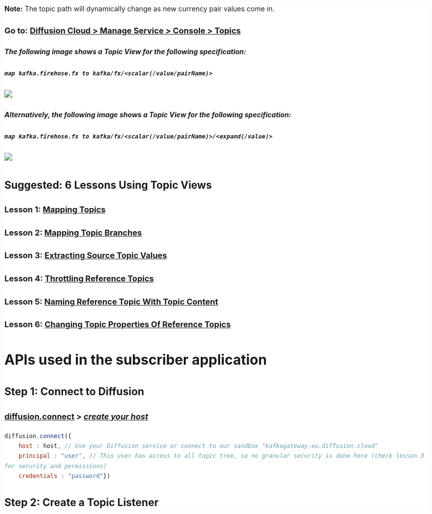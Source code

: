 **Note:** The topic path will dynamically change as new currency pair values come in.

### Go to: [Diffusion Cloud > Manage Service > Console > Topics](https://management.ad.diffusion.cloud/#!/login)

##### The following image shows a Topic View for the following specification:
##### `map kafka.firehose.fx to kafka/fx/<scalar(/value/pairName)>`
![](https://github.com/pushtechnology/tutorials/blob/master/data-store/diffusion-kafka-app-L2/images/topic%20path.png)

##### Alternatively, the following image shows a Topic View for the following specification:
##### `map kafka.firehose.fx to kafka/fx/<scalar(/value/pairName)>/<expand(/value)>`
![](https://github.com/pushtechnology/tutorials/blob/master/data-store/diffusion-kafka-app-L2/images/expand.png)


## Suggested: 6 Lessons Using Topic Views
### Lesson 1: [Mapping Topics](https://www.pushtechnology.com/blog/tutorial/using-topic-views-1.mapping-topics/)
### Lesson 2: [Mapping Topic Branches](https://www.pushtechnology.com/blog/tutorial/using-topic-views-2.mapping-topic-branches/)
### Lesson 3: [Extracting Source Topic Values](https://www.pushtechnology.com/blog/tutorial/using-topic-views-3.-extracting-source-topic-values/)
### Lesson 4: [Throttling Reference Topics](https://www.pushtechnology.com/blog/tutorial/using-topic-views-4.throttling-reference-topics/)
### Lesson 5: [Naming Reference Topic With Topic Content](https://www.pushtechnology.com/blog/tutorial/using-topic-views-5.naming-reference-topic-with-topic-content/)
### Lesson 6: [Changing Topic Properties Of Reference Topics](https://www.pushtechnology.com/blog/tutorial/using-topic-views-6.changing-topic-properties-of-reference-topics/)

# APIs used in the subscriber application

## **Step 1: Connect to Diffusion**
### [diffusion.connect](https://docs.pushtechnology.com/docs/6.5.1/js/globals.html#connect) > [*create your host*](https://management.ad.diffusion.cloud/)
```js
diffusion.connect({
	host : host, // Use your Diffusion service or connect to our sandbox "kafkagateway.eu.diffusion.cloud"
	principal : "user", // This user has access to all topic tree, so no granular security is done here (check lesson 3 for security and permissions)
	credentials : "password"})
```
## **Step 2: Create a Topic Listener**
